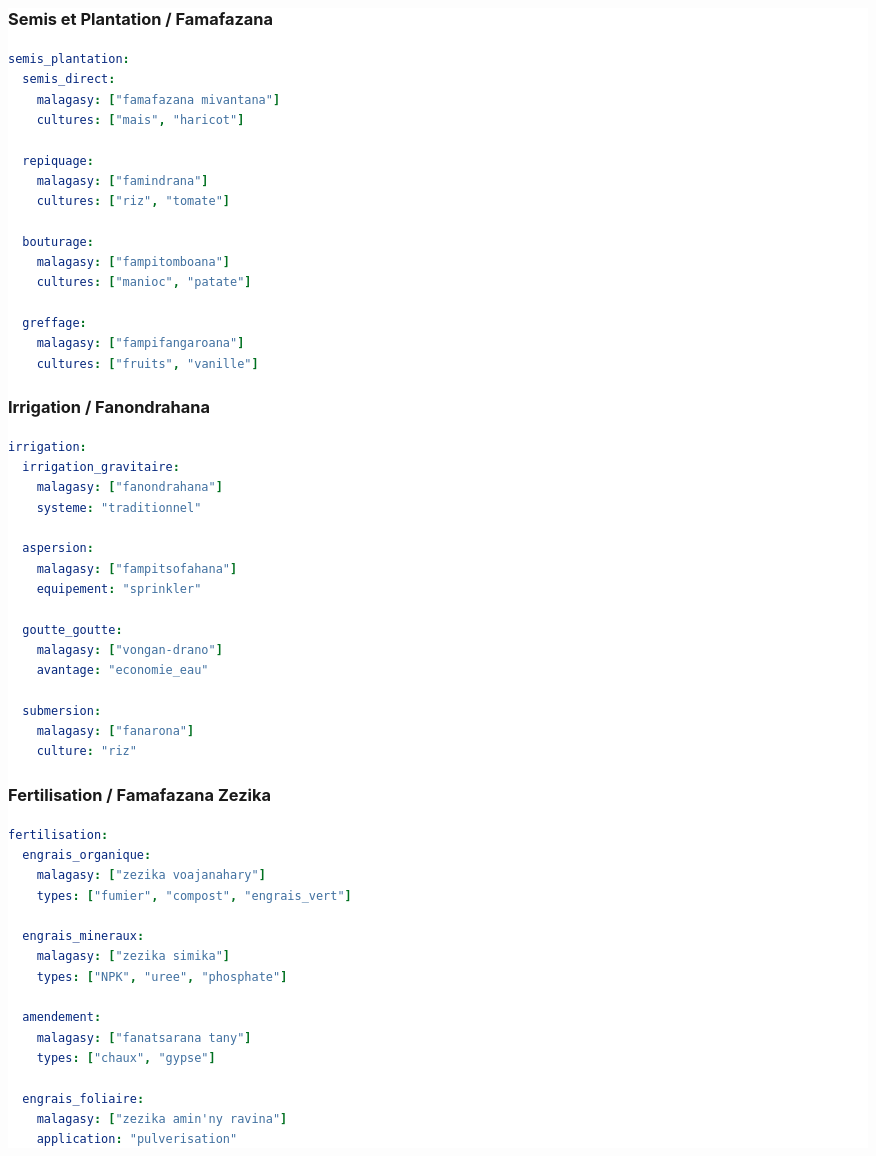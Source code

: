 ### Semis et Plantation / Famafazana

```yaml
semis_plantation:
  semis_direct:
    malagasy: ["famafazana mivantana"]
    cultures: ["mais", "haricot"]

  repiquage:
    malagasy: ["famindrana"]
    cultures: ["riz", "tomate"]

  bouturage:
    malagasy: ["fampitomboana"]
    cultures: ["manioc", "patate"]

  greffage:
    malagasy: ["fampifangaroana"]
    cultures: ["fruits", "vanille"]
```

### Irrigation / Fanondrahana

```yaml
irrigation:
  irrigation_gravitaire:
    malagasy: ["fanondrahana"]
    systeme: "traditionnel"

  aspersion:
    malagasy: ["fampitsofahana"]
    equipement: "sprinkler"

  goutte_goutte:
    malagasy: ["vongan-drano"]
    avantage: "economie_eau"

  submersion:
    malagasy: ["fanarona"]
    culture: "riz"
```

### Fertilisation / Famafazana Zezika

```yaml
fertilisation:
  engrais_organique:
    malagasy: ["zezika voajanahary"]
    types: ["fumier", "compost", "engrais_vert"]

  engrais_mineraux:
    malagasy: ["zezika simika"]
    types: ["NPK", "uree", "phosphate"]

  amendement:
    malagasy: ["fanatsarana tany"]
    types: ["chaux", "gypse"]

  engrais_foliaire:
    malagasy: ["zezika amin'ny ravina"]
    application: "pulverisation"
```

